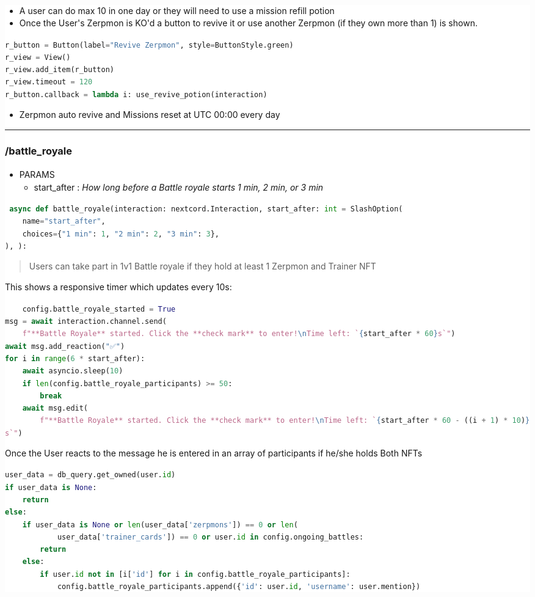 - A user can do max 10 in one day or they will need to use a mission refill potion
- Once the User's Zerpmon is KO'd a button to revive it or use another Zerpmon (if they own
  more than 1) is shown.

```python
r_button = Button(label="Revive Zerpmon", style=ButtonStyle.green)
r_view = View()
r_view.add_item(r_button)
r_view.timeout = 120
r_button.callback = lambda i: use_revive_potion(interaction)
```

- Zerpmon auto revive and Missions reset at UTC 00:00 every day

---

### /battle_royale<a name="battle_royale"></a>

- PARAMS
    - start_after : *How long before a Battle royale starts 1 min, 2 min, or 3 min*

```python
 async def battle_royale(interaction: nextcord.Interaction, start_after: int = SlashOption(
    name="start_after",
    choices={"1 min": 1, "2 min": 2, "3 min": 3},
), ):
```

> Users can take part in 1v1 Battle royale if they hold at least 1 Zerpmon and Trainer NFT

This shows a responsive timer which updates every 10s:

```python
    config.battle_royale_started = True
msg = await interaction.channel.send(
    f"**Battle Royale** started. Click the **check mark** to enter!\nTime left: `{start_after * 60}s`")
await msg.add_reaction("✅")
for i in range(6 * start_after):
    await asyncio.sleep(10)
    if len(config.battle_royale_participants) >= 50:
        break
    await msg.edit(
        f"**Battle Royale** started. Click the **check mark** to enter!\nTime left: `{start_after * 60 - ((i + 1) * 10)}s`")
```

Once the User reacts to the message he is entered in an array of participants if he/she holds Both NFTs

```python
user_data = db_query.get_owned(user.id)
if user_data is None:
    return
else:
    if user_data is None or len(user_data['zerpmons']) == 0 or len(
            user_data['trainer_cards']) == 0 or user.id in config.ongoing_battles:
        return
    else:
        if user.id not in [i['id'] for i in config.battle_royale_participants]:
            config.battle_royale_participants.append({'id': user.id, 'username': user.mention})
```


[//]: # ()
[//]: # (> ❗ Note: Zerpmon Bot will move over to COGS in the future as it expands.)
